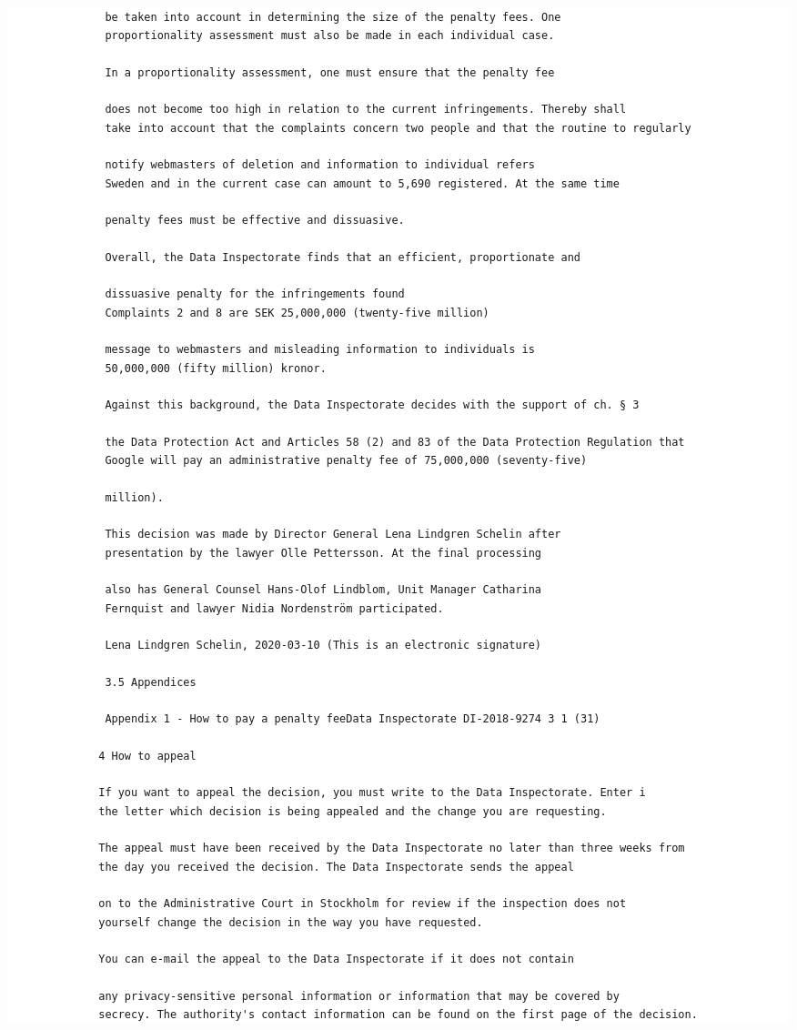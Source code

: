                    be taken into account in determining the size of the penalty fees. One
                   proportionality assessment must also be made in each individual case.

                   In a proportionality assessment, one must ensure that the penalty fee

                   does not become too high in relation to the current infringements. Thereby shall
                   take into account that the complaints concern two people and that the routine to regularly

                   notify webmasters of deletion and information to individual refers
                   Sweden and in the current case can amount to 5,690 registered. At the same time

                   penalty fees must be effective and dissuasive.

                   Overall, the Data Inspectorate finds that an efficient, proportionate and

                   dissuasive penalty for the infringements found
                   Complaints 2 and 8 are SEK 25,000,000 (twenty-five million)

                   message to webmasters and misleading information to individuals is
                   50,000,000 (fifty million) kronor.

                   Against this background, the Data Inspectorate decides with the support of ch. § 3

                   the Data Protection Act and Articles 58 (2) and 83 of the Data Protection Regulation that
                   Google will pay an administrative penalty fee of 75,000,000 (seventy-five)

                   million).

                   This decision was made by Director General Lena Lindgren Schelin after
                   presentation by the lawyer Olle Pettersson. At the final processing

                   also has General Counsel Hans-Olof Lindblom, Unit Manager Catharina
                   Fernquist and lawyer Nidia Nordenström participated.

                   Lena Lindgren Schelin, 2020-03-10 (This is an electronic signature)

                   3.5 Appendices

                   Appendix 1 - How to pay a penalty feeData Inspectorate DI-2018-9274 3 1 (31)

                  4 How to appeal

                  If you want to appeal the decision, you must write to the Data Inspectorate. Enter i
                  the letter which decision is being appealed and the change you are requesting.

                  The appeal must have been received by the Data Inspectorate no later than three weeks from
                  the day you received the decision. The Data Inspectorate sends the appeal

                  on to the Administrative Court in Stockholm for review if the inspection does not
                  yourself change the decision in the way you have requested.

                  You can e-mail the appeal to the Data Inspectorate if it does not contain

                  any privacy-sensitive personal information or information that may be covered by
                  secrecy. The authority's contact information can be found on the first page of the decision.
